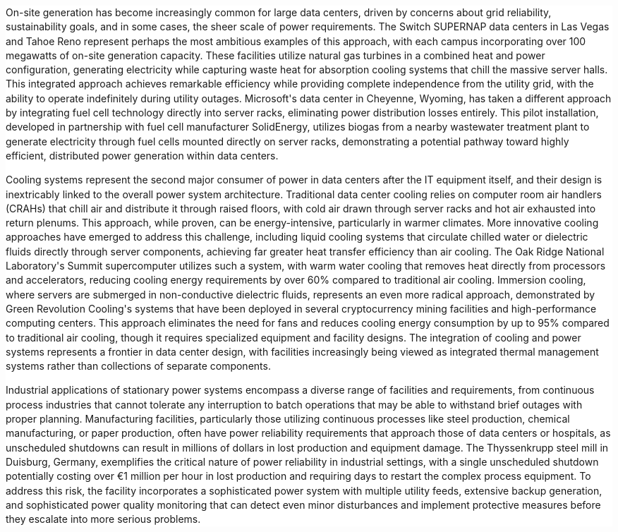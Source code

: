 On-site generation has become increasingly common for large data centers, driven by concerns about grid reliability, sustainability goals, and in some cases, the sheer scale of power requirements. The Switch SUPERNAP data centers in Las Vegas and Tahoe Reno represent perhaps the most ambitious examples of this approach, with each campus incorporating over 100 megawatts of on-site generation capacity. These facilities utilize natural gas turbines in a combined heat and power configuration, generating electricity while capturing waste heat for absorption cooling systems that chill the massive server halls. This integrated approach achieves remarkable efficiency while providing complete independence from the utility grid, with the ability to operate indefinitely during utility outages. Microsoft's data center in Cheyenne, Wyoming, has taken a different approach by integrating fuel cell technology directly into server racks, eliminating power distribution losses entirely. This pilot installation, developed in partnership with fuel cell manufacturer SolidEnergy, utilizes biogas from a nearby wastewater treatment plant to generate electricity through fuel cells mounted directly on server racks, demonstrating a potential pathway toward highly efficient, distributed power generation within data centers.

Cooling systems represent the second major consumer of power in data centers after the IT equipment itself, and their design is inextricably linked to the overall power system architecture. Traditional data center cooling relies on computer room air handlers (CRAHs) that chill air and distribute it through raised floors, with cold air drawn through server racks and hot air exhausted into return plenums. This approach, while proven, can be energy-intensive, particularly in warmer climates. More innovative cooling approaches have emerged to address this challenge, including liquid cooling systems that circulate chilled water or dielectric fluids directly through server components, achieving far greater heat transfer efficiency than air cooling. The Oak Ridge National Laboratory's Summit supercomputer utilizes such a system, with warm water cooling that removes heat directly from processors and accelerators, reducing cooling energy requirements by over 60% compared to traditional air cooling. Immersion cooling, where servers are submerged in non-conductive dielectric fluids, represents an even more radical approach, demonstrated by Green Revolution Cooling's systems that have been deployed in several cryptocurrency mining facilities and high-performance computing centers. This approach eliminates the need for fans and reduces cooling energy consumption by up to 95% compared to traditional air cooling, though it requires specialized equipment and facility designs. The integration of cooling and power systems represents a frontier in data center design, with facilities increasingly being viewed as integrated thermal management systems rather than collections of separate components.

Industrial applications of stationary power systems encompass a diverse range of facilities and requirements, from continuous process industries that cannot tolerate any interruption to batch operations that may be able to withstand brief outages with proper planning. Manufacturing facilities, particularly those utilizing continuous processes like steel production, chemical manufacturing, or paper production, often have power reliability requirements that approach those of data centers or hospitals, as unscheduled shutdowns can result in millions of dollars in lost production and equipment damage. The Thyssenkrupp steel mill in Duisburg, Germany, exemplifies the critical nature of power reliability in industrial settings, with a single unscheduled shutdown potentially costing over €1 million per hour in lost production and requiring days to restart the complex process equipment. To address this risk, the facility incorporates a sophisticated power system with multiple utility feeds, extensive backup generation, and sophisticated power quality monitoring that can detect even minor disturbances and implement protective measures before they escalate into more serious problems.
